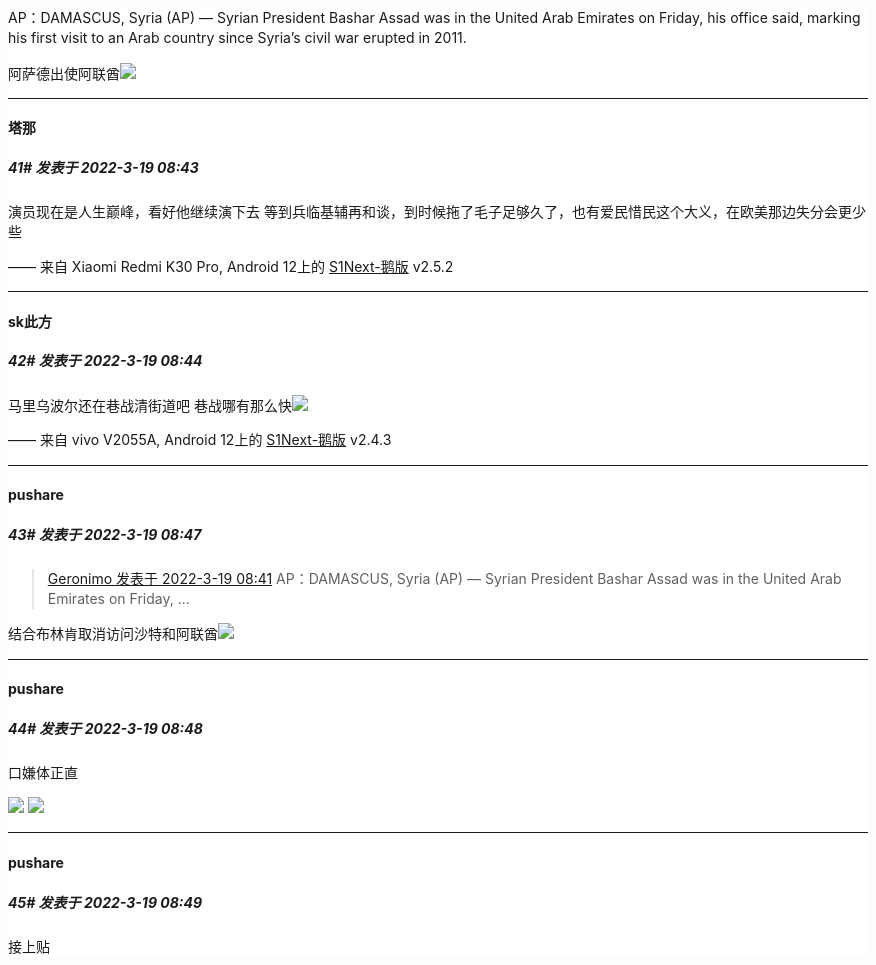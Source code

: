 AP：DAMASCUS, Syria (AP) — Syrian President Bashar Assad was in the United Arab Emirates on Friday, his office said, marking his first visit to an Arab country since Syria’s civil war erupted in 2011.

阿萨德出使阿联酋<img src="https://static.saraba1st.com/image/smiley/face2017/037.png" referrerpolicy="no-referrer">

*****

####  塔那  
##### 41#       发表于 2022-3-19 08:43

演员现在是人生巅峰，看好他继续演下去
等到兵临基辅再和谈，到时候拖了毛子足够久了，也有爱民惜民这个大义，在欧美那边失分会更少些

—— 来自 Xiaomi Redmi K30 Pro, Android 12上的 [S1Next-鹅版](https://github.com/ykrank/S1-Next/releases) v2.5.2

*****

####  sk此方  
##### 42#       发表于 2022-3-19 08:44

马里乌波尔还在巷战清街道吧 巷战哪有那么快<img src="https://static.saraba1st.com/image/smiley/face2017/009.gif" referrerpolicy="no-referrer">

—— 来自 vivo V2055A, Android 12上的 [S1Next-鹅版](https://github.com/ykrank/S1-Next/releases) v2.4.3

*****

####  pushare  
##### 43#       发表于 2022-3-19 08:47

<blockquote><a href="httphttps://bbs.saraba1st.com/2b/forum.php?mod=redirect&amp;goto=findpost&amp;pid=55101048&amp;ptid=2057974" target="_blank">Geronimo 发表于 2022-3-19 08:41</a>
AP：DAMASCUS, Syria (AP) — Syrian President Bashar Assad was in the United Arab Emirates on Friday, ...</blockquote>
结合布林肯取消访问沙特和阿联酋<img src="https://static.saraba1st.com/image/smiley/face2017/067.png" referrerpolicy="no-referrer">

*****

####  pushare  
##### 44#       发表于 2022-3-19 08:48

口嫌体正直

<img src="https://static.saraba1st.com/image/smiley/face2017/067.png" referrerpolicy="no-referrer">

<img src="https://p.sda1.dev/5/513afff7009c3fc687b7f084035d9333/IMG_CMP_224768807.jpeg" referrerpolicy="no-referrer">

*****

####  pushare  
##### 45#       发表于 2022-3-19 08:49

接上贴
